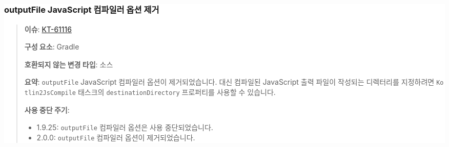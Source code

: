 ### outputFile JavaScript 컴파일러 옵션 제거

> **이슈**: [KT-61116](https://youtrack.jetbrains.com/issue/KT-61116)
>
> **구성 요소**: Gradle
>
> **호환되지 않는 변경 타입**: 소스
>
> **요약**: `outputFile` JavaScript 컴파일러 옵션이 제거되었습니다. 대신 컴파일된 JavaScript 출력 파일이 작성되는 디렉터리를 지정하려면 `Kotlin2JsCompile` 태스크의 `destinationDirectory` 프로퍼티를 사용할 수 있습니다.
>
> **사용 중단 주기**:
>
> - 1.9.25: `outputFile` 컴파일러 옵션은 사용 중단되었습니다.
> - 2.0.0: `outputFile` 컴파일러 옵션이 제거되었습니다.